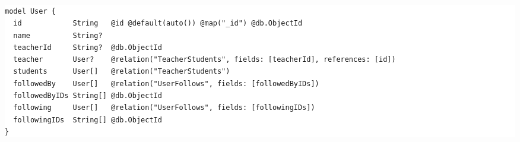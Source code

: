 

```prisma
model User {
  id            String   @id @default(auto()) @map("_id") @db.ObjectId
  name          String?
  teacherId     String?  @db.ObjectId
  teacher       User?    @relation("TeacherStudents", fields: [teacherId], references: [id])
  students      User[]   @relation("TeacherStudents")
  followedBy    User[]   @relation("UserFollows", fields: [followedByIDs])
  followedByIDs String[] @db.ObjectId
  following     User[]   @relation("UserFollows", fields: [followingIDs])
  followingIDs  String[] @db.ObjectId
}
```
